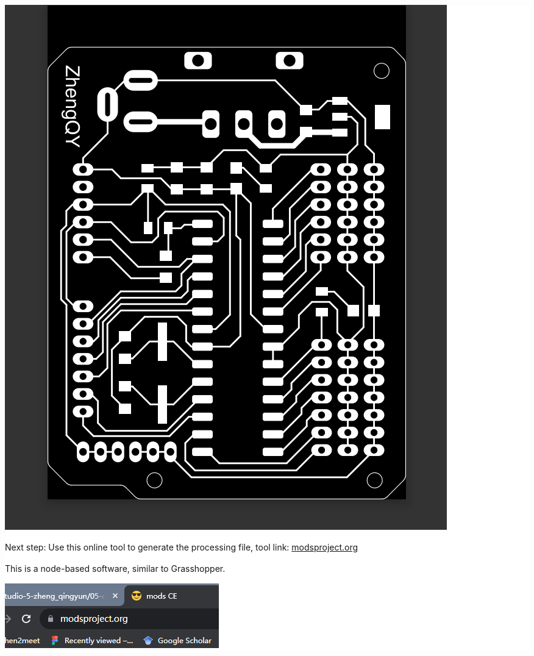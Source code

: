 ![39](./images/39.png)

Next step: Use this online tool to generate the processing file, tool link: [modsproject.org](http://modsproject.org/)

This is a node-based software, similar to Grasshopper.

![40](./images/40.png)
